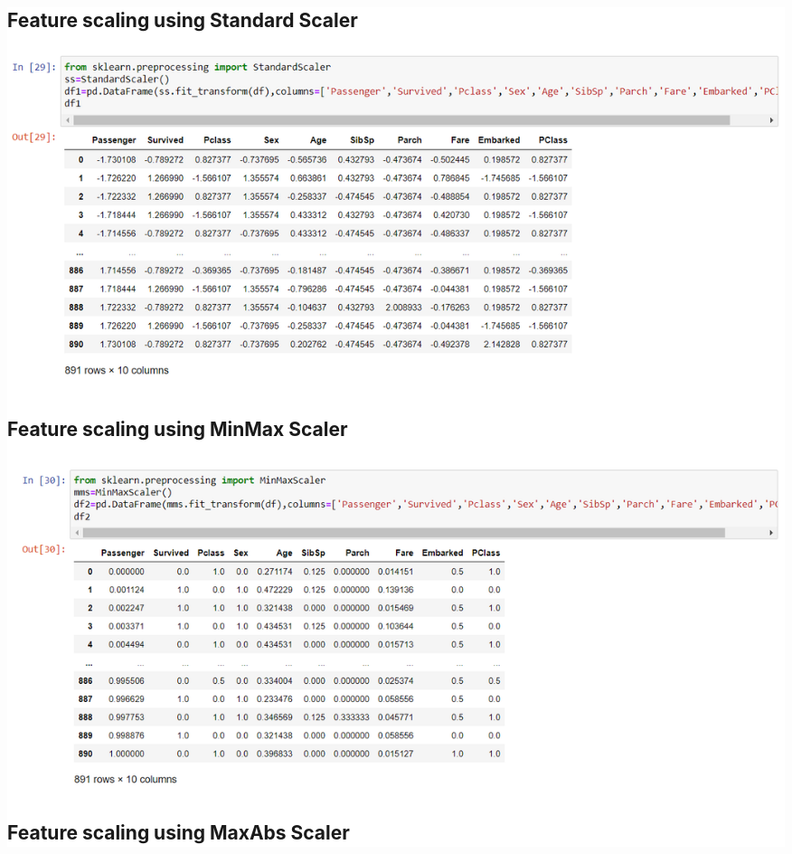 ## Feature scaling using Standard Scaler
![point](./t7.png)
## Feature scaling using MinMax Scaler
![from](./t8.png)
## Feature scaling using MaxAbs Scaler